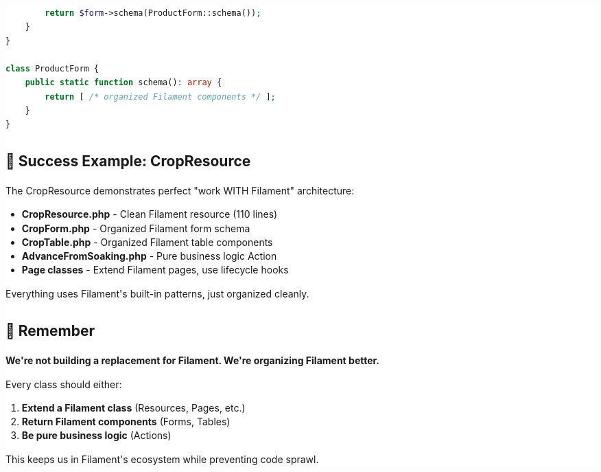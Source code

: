 ```php
        return $form->schema(ProductForm::schema());
    }
}

class ProductForm {
    public static function schema(): array {
        return [ /* organized Filament components */ ];
    }
}
```

## 🎉 Success Example: CropResource

The CropResource demonstrates perfect "work WITH Filament" architecture:

- **CropResource.php** - Clean Filament resource (110 lines)
- **CropForm.php** - Organized Filament form schema
- **CropTable.php** - Organized Filament table components  
- **AdvanceFromSoaking.php** - Pure business logic Action
- **Page classes** - Extend Filament pages, use lifecycle hooks

Everything uses Filament's built-in patterns, just organized cleanly.

## 🎯 Remember

**We're not building a replacement for Filament. We're organizing Filament better.**

Every class should either:
1. **Extend a Filament class** (Resources, Pages, etc.)
2. **Return Filament components** (Forms, Tables)  
3. **Be pure business logic** (Actions)

This keeps us in Filament's ecosystem while preventing code sprawl.